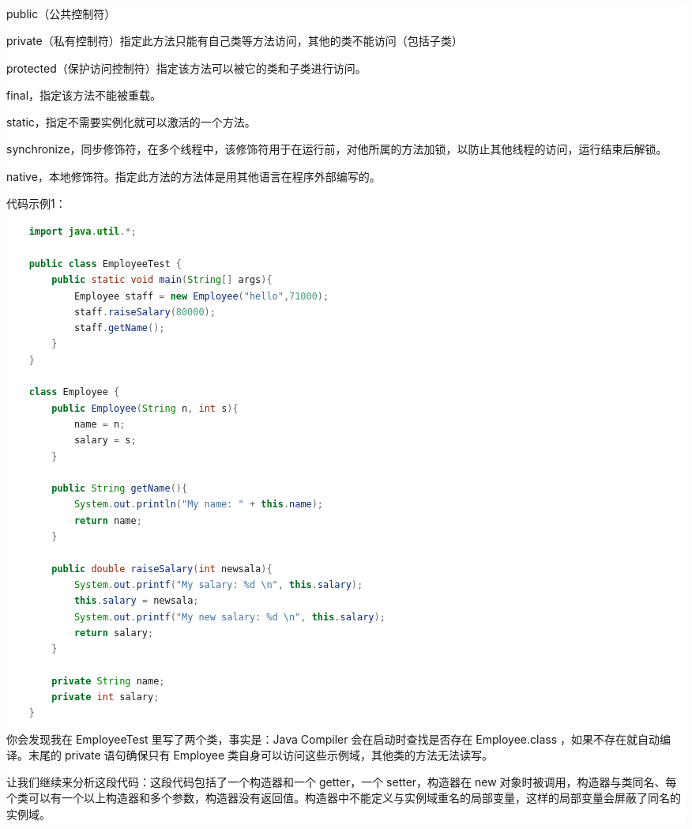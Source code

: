 public（公共控制符）

private（私有控制符）指定此方法只能有自己类等方法访问，其他的类不能访问（包括子类）

protected（保护访问控制符）指定该方法可以被它的类和子类进行访问。

final，指定该方法不能被重载。

static，指定不需要实例化就可以激活的一个方法。

synchronize，同步修饰符，在多个线程中，该修饰符用于在运行前，对他所属的方法加锁，以防止其他线程的访问，运行结束后解锁。

native，本地修饰符。指定此方法的方法体是用其他语言在程序外部编写的。

代码示例1：

```java
    import java.util.*;
    
    public class EmployeeTest {
    	public static void main(String[] args){
    		Employee staff = new Employee("hello",71000);
    		staff.raiseSalary(80000);
    		staff.getName();
    	}
    }
    
    class Employee {
    	public Employee(String n, int s){
    		name = n;
    		salary = s;
    	}
    
    	public String getName(){
    		System.out.println("My name: " + this.name);
    		return name;
    	}
    
    	public double raiseSalary(int newsala){
    		System.out.printf("My salary: %d \n", this.salary);
    		this.salary = newsala;
    		System.out.printf("My new salary: %d \n", this.salary);
    		return salary;
    	}
    
    	private String name;
    	private int salary;
    }
```

你会发现我在 EmployeeTest 里写了两个类，事实是：Java Compiler 会在启动时查找是否存在 Employee.class ，如果不存在就自动编译。末尾的 private 语句确保只有 Employee 类自身可以访问这些示例域，其他类的方法无法读写。

让我们继续来分析这段代码：这段代码包括了一个构造器和一个 getter，一个 setter，构造器在 new 对象时被调用，构造器与类同名、每个类可以有一个以上构造器和多个参数，构造器没有返回值。构造器中不能定义与实例域重名的局部变量，这样的局部变量会屏蔽了同名的实例域。
